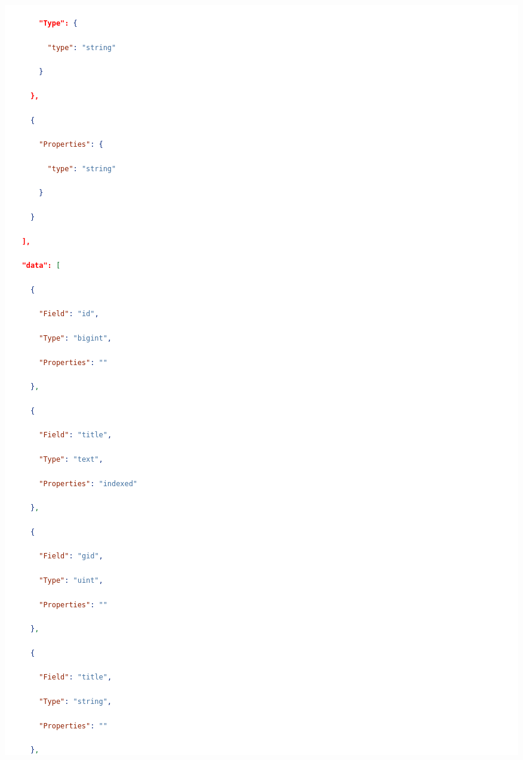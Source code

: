 ```json

        "Type": {

          "type": "string"

        }

      },

      {

        "Properties": {

          "type": "string"

        }

      }

    ],

    "data": [

      {

        "Field": "id",

        "Type": "bigint",

        "Properties": ""

      },

      {

        "Field": "title",

        "Type": "text",

        "Properties": "indexed"

      },

      {

        "Field": "gid",

        "Type": "uint",

        "Properties": ""

      },

      {

        "Field": "title",

        "Type": "string",

        "Properties": ""

      },

```